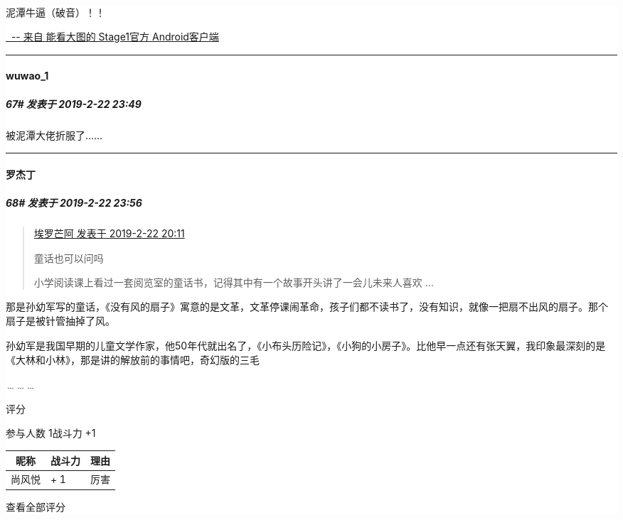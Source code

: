 


泥潭牛逼（破音）！！

[  -- 来自 能看大图的 Stage1官方 Android客户端](https://www.coolapk.com/apk/140634)







-----

####  wuwao_1  
##### 67#       发表于 2019-2-22 23:49




被泥潭大佬折服了……







-----

####  罗杰丁  
##### 68#       发表于 2019-2-22 23:56



<blockquote><a href="httphttps://bbs.saraba1st.com/2b/forum.php?mod=redirect&amp;goto=findpost&amp;pid=42690092&amp;ptid=1812672" target="_blank">埃罗芒阿 发表于 2019-2-22 20:11</a>

童话也可以问吗

小学阅读课上看过一套阅览室的童话书，记得其中有一个故事开头讲了一会儿未来人喜欢 ...</blockquote>
那是孙幼军写的童话，《没有风的扇子》寓意的是文革，文革停课闹革命，孩子们都不读书了，没有知识，就像一把扇不出风的扇子。那个扇子是被针管抽掉了风。

孙幼军是我国早期的儿童文学作家，他50年代就出名了，《小布头历险记》，《小狗的小房子》。比他早一点还有张天翼，我印象最深刻的是《大林和小林》，那是讲的解放前的事情吧，奇幻版的三毛



﹍﹍﹍

评分





 参与人数 1战斗力 +1

|昵称|战斗力|理由|
|----|---|---|
| 尚风悦| + 1|厉害|



查看全部评分




